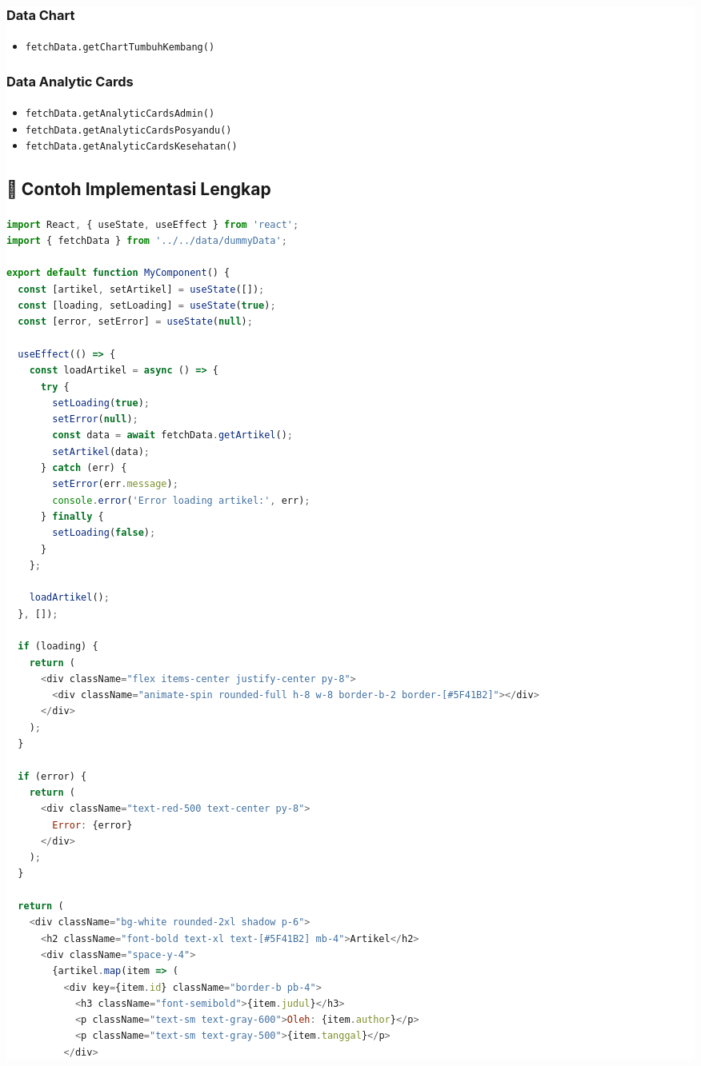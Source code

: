 ### Data Chart
- `fetchData.getChartTumbuhKembang()`

### Data Analytic Cards
- `fetchData.getAnalyticCardsAdmin()`
- `fetchData.getAnalyticCardsPosyandu()`
- `fetchData.getAnalyticCardsKesehatan()`

## 🔄 Contoh Implementasi Lengkap

```javascript
import React, { useState, useEffect } from 'react';
import { fetchData } from '../../data/dummyData';

export default function MyComponent() {
  const [artikel, setArtikel] = useState([]);
  const [loading, setLoading] = useState(true);
  const [error, setError] = useState(null);

  useEffect(() => {
    const loadArtikel = async () => {
      try {
        setLoading(true);
        setError(null);
        const data = await fetchData.getArtikel();
        setArtikel(data);
      } catch (err) {
        setError(err.message);
        console.error('Error loading artikel:', err);
      } finally {
        setLoading(false);
      }
    };

    loadArtikel();
  }, []);

  if (loading) {
    return (
      <div className="flex items-center justify-center py-8">
        <div className="animate-spin rounded-full h-8 w-8 border-b-2 border-[#5F41B2]"></div>
      </div>
    );
  }

  if (error) {
    return (
      <div className="text-red-500 text-center py-8">
        Error: {error}
      </div>
    );
  }

  return (
    <div className="bg-white rounded-2xl shadow p-6">
      <h2 className="font-bold text-xl text-[#5F41B2] mb-4">Artikel</h2>
      <div className="space-y-4">
        {artikel.map(item => (
          <div key={item.id} className="border-b pb-4">
            <h3 className="font-semibold">{item.judul}</h3>
            <p className="text-sm text-gray-600">Oleh: {item.author}</p>
            <p className="text-sm text-gray-500">{item.tanggal}</p>
          </div>
```